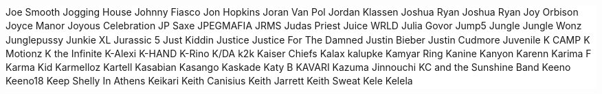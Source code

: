 Joe Smooth
Jogging House
Johnny Fiasco
Jon Hopkins
Joran Van Pol
Jordan Klassen
Joshua Ryan
Joshua Ryan
Joy Orbison
Joyce Manor
Joyous Celebration
JP Saxe
JPEGMAFIA
JRMS
Judas Priest
Juice WRLD
Julia Govor
Jump5
Jungle
Jungle Wonz
Junglepussy
Junkie XL
Jurassic 5
Just Kiddin
Justice
Justice For The Damned
Justin Bieber
Justin Cudmore
Juvenile
K CAMP
K Motionz
K the Infinite
K-Alexi
K-HAND
K-Rino
K/DA
k2k
Kaiser Chiefs
Kalax
kalupke
Kamyar Ring
Kanine
Kanyon
Karenn
Karima F
Karma Kid
Karmelloz
Kartell
Kasabian
Kasango
Kaskade
Katy B
KAVARI
Kazuma Jinnouchi
KC and the Sunshine Band
Keeno
Keeno18
Keep Shelly In Athens
Keikari
Keith Canisius
Keith Jarrett
Keith Sweat
Kele
Kelela